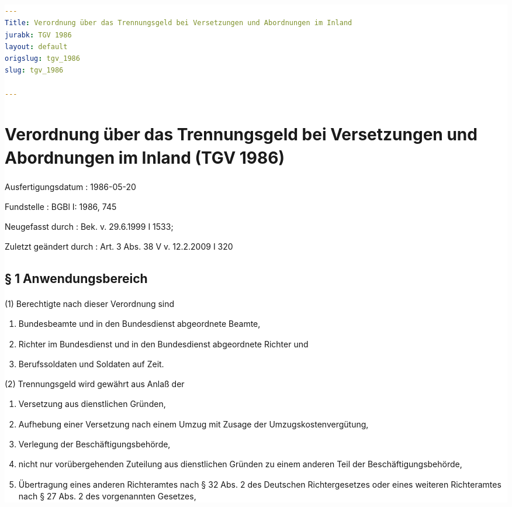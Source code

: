 ```yaml
---
Title: Verordnung über das Trennungsgeld bei Versetzungen und Abordnungen im Inland
jurabk: TGV 1986
layout: default
origslug: tgv_1986
slug: tgv_1986

---
```


# Verordnung über das Trennungsgeld bei Versetzungen und Abordnungen im Inland (TGV 1986)

Ausfertigungsdatum
:   1986-05-20

Fundstelle
:   BGBl I: 1986, 745

Neugefasst durch
:   Bek. v. 29.6.1999 I 1533;

Zuletzt geändert durch
:   Art. 3 Abs. 38 V v. 12.2.2009 I 320

## § 1 Anwendungsbereich

(1) Berechtigte nach dieser Verordnung sind

1.  Bundesbeamte und in den Bundesdienst abgeordnete Beamte,


2.  Richter im Bundesdienst und in den Bundesdienst abgeordnete Richter
    und


3.  Berufssoldaten und Soldaten auf Zeit.




(2) Trennungsgeld wird gewährt aus Anlaß der

1.  Versetzung aus dienstlichen Gründen,


2.  Aufhebung einer Versetzung nach einem Umzug mit Zusage der
    Umzugskostenvergütung,


3.  Verlegung der Beschäftigungsbehörde,


4.  nicht nur vorübergehenden Zuteilung aus dienstlichen Gründen zu einem
    anderen Teil der Beschäftigungsbehörde,


5.  Übertragung eines anderen Richteramtes nach § 32 Abs. 2 des Deutschen
    Richtergesetzes oder eines weiteren Richteramtes nach § 27 Abs. 2 des
    vorgenannten Gesetzes,
